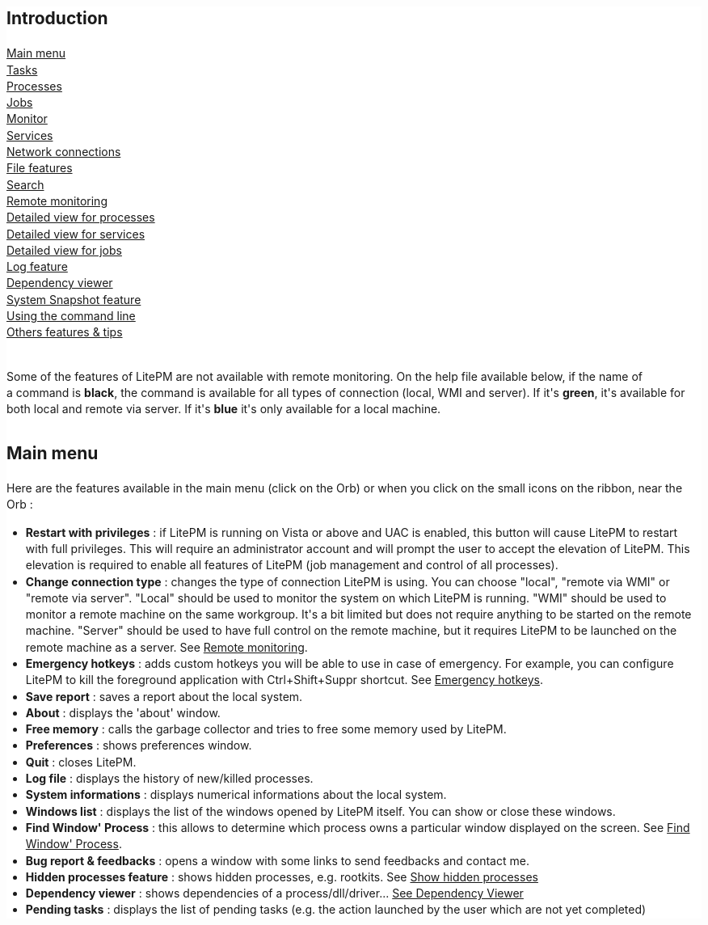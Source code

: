 ## Introduction

[Main menu](Menu)  
[Tasks](Task)  
[Processes](Process)  
[Jobs](JobManagement)  
[Monitor](Monitor)  
[Services](Service)  
[Network connections](Network)  
[File features](File)  
[Search](Search)  
[Remote monitoring](RemoteManagement)  
[Detailed view for processes](DetailedViewForProcess)  
[Detailed view for services](DetailedViewForService)  
[Detailed view for jobs](DetailedViewJobs)  
[Log feature](LogFeature)  
[Dependency viewer](DependenciesViewer)  
[System Snapshot feature](SystemSnapshotFeature)  
[Using the command line](UsingCommandLine)  
[Others features & tips](OtherFeatures)  
 

Some of the features of LitePM are not available with remote monitoring. On the help file available below, if the name of a command is **black**, the command is available for all types of connection (local, WMI and server). If it's **green**, it's available for both local and remote via server. If it's **blue** it's only available for a local machine.

## Main menu

Here are the features available in the main menu (click on the Orb) or when you click on the small icons on the ribbon, near the Orb :

-   **Restart with privileges** : if LitePM is running on Vista or above and UAC is enabled, this button will cause LitePM to restart with full privileges. This will require an administrator account and will prompt the user to accept the elevation of LitePM. This elevation is required to enable all features of LitePM (job management and control of all processes).
-   **Change connection type** : changes the type of connection LitePM is using. You can choose "local", "remote via WMI" or "remote via server". "Local" should be used to monitor the system on which LitePM is running. "WMI" should be used to monitor a remote machine on the same workgroup. It's a bit limited but does not require anything to be started on the remote machine. "Server" should be used to have full control on the remote machine, but it requires LitePM to be launched on the remote machine as a server. See [Remote monitoring](file:///Users/dricard/Downloads/help.html#RemoteManagement).
-   **Emergency hotkeys** : adds custom hotkeys you will be able to use in case of emergency. For example, you can configure LitePM to kill the foreground application with Ctrl+Shift+Suppr shortcut. See [Emergency hotkeys](EmergencyHotkeys).
-   **Save report** : saves a report about the local system.
-   **About** : displays the 'about' window.
-   **Free memory** : calls the garbage collector and tries to free some memory used by LitePM.
-   **Preferences** : shows preferences window.
-   **Quit** : closes LitePM.
-   **Log file** : displays the history of new/killed processes.
-   **System informations** : displays numerical informations about the local system.
-   **Windows list** : displays the list of the windows opened by LitePM itself. You can show or close these windows.
-   **Find Window' Process** : this allows to determine which process owns a particular window displayed on the screen. See [Find Window' Process](FindWindowProcess).
-   **Bug report & feedbacks** : opens a window with some links to send feedbacks and contact me.
-   **Hidden processes feature** : shows hidden processes, e.g. rootkits. See [Show hidden processes](ShowHiddenProcesses)
-   **Dependency viewer** : shows dependencies of a process/dll/driver... [See Dependency Viewer](DependenciesViewer)
-   **Pending tasks** : displays the list of pending tasks (e.g. the action launched by the user which are not yet completed)